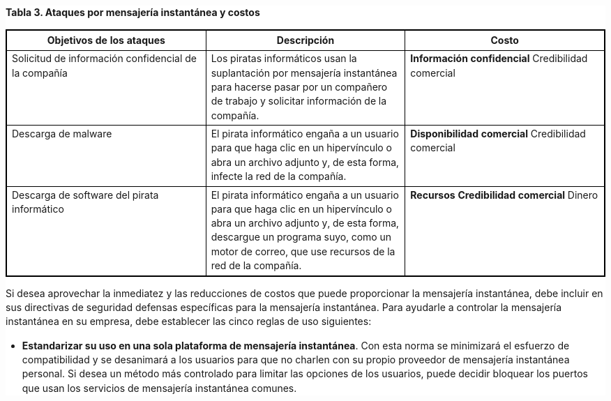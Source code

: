 **Tabla 3. Ataques por mensajería instantánea y costos**

 
<p> </p>
<table style="border:1px solid black;">
<colgroup>
<col width="33%" />
<col width="33%" />
<col width="33%" />
</colgroup>
<thead>
<tr class="header">
<th style="border:1px solid black;" >Objetivos de los ataques</th>
<th style="border:1px solid black;" >Descripción</th>
<th style="border:1px solid black;" >Costo</th>
</tr>
</thead>
<tbody>
<tr class="odd">
<td style="border:1px solid black;">Solicitud de información confidencial de la compañía</td>
<td style="border:1px solid black;">Los piratas informáticos usan la suplantación por mensajería instantánea para hacerse pasar por un compañero de trabajo y solicitar información de la compañía.</td>
<td style="border:1px solid black;"><strong>Información confidencial</strong>
Credibilidad comercial</td>
</tr>
<tr class="even">
<td style="border:1px solid black;">Descarga de malware</td>
<td style="border:1px solid black;">El pirata informático engaña a un usuario para que haga clic en un hipervínculo o abra un archivo adjunto y, de esta forma, infecte la red de la compañía.</td>
<td style="border:1px solid black;"><strong>Disponibilidad comercial</strong>
Credibilidad comercial</td>
</tr>
<tr class="odd">
<td style="border:1px solid black;">Descarga de software del pirata informático</td>
<td style="border:1px solid black;">El pirata informático engaña a un usuario para que haga clic en un hipervínculo o abra un archivo adjunto y, de esta forma, descargue un programa suyo, como un motor de correo, que use recursos de la red de la compañía.</td>
<td style="border:1px solid black;"><strong>Recursos</strong>
<strong>Credibilidad comercial</strong>
Dinero</td>
</tr>
</tbody>
</table>
 

Si desea aprovechar la inmediatez y las reducciones de costos que puede proporcionar la mensajería instantánea, debe incluir en sus directivas de seguridad defensas específicas para la mensajería instantánea. Para ayudarle a controlar la mensajería instantánea en su empresa, debe establecer las cinco reglas de uso siguientes:

-   **Estandarizar su uso en una sola plataforma de mensajería instantánea**. Con esta norma se minimizará el esfuerzo de compatibilidad y se desanimará a los usuarios para que no charlen con su propio proveedor de mensajería instantánea personal. Si desea un método más controlado para limitar las opciones de los usuarios, puede decidir bloquear los puertos que usan los servicios de mensajería instantánea comunes.

